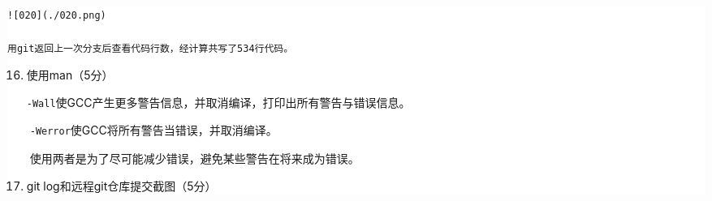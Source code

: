     ![020](./020.png)

    用git返回上一次分支后查看代码行数，经计算共写了534行代码。 

16. 使用man（5分） 

    ​	`-Wall`使GCC产生更多警告信息，并取消编译，打印出所有警告与错误信息。

    ​	`-Werror`使GCC将所有警告当错误，并取消编译。

    ​	使用两者是为了尽可能减少错误，避免某些警告在将来成为错误。

17. git log和远程git仓库提交截图（5分）
